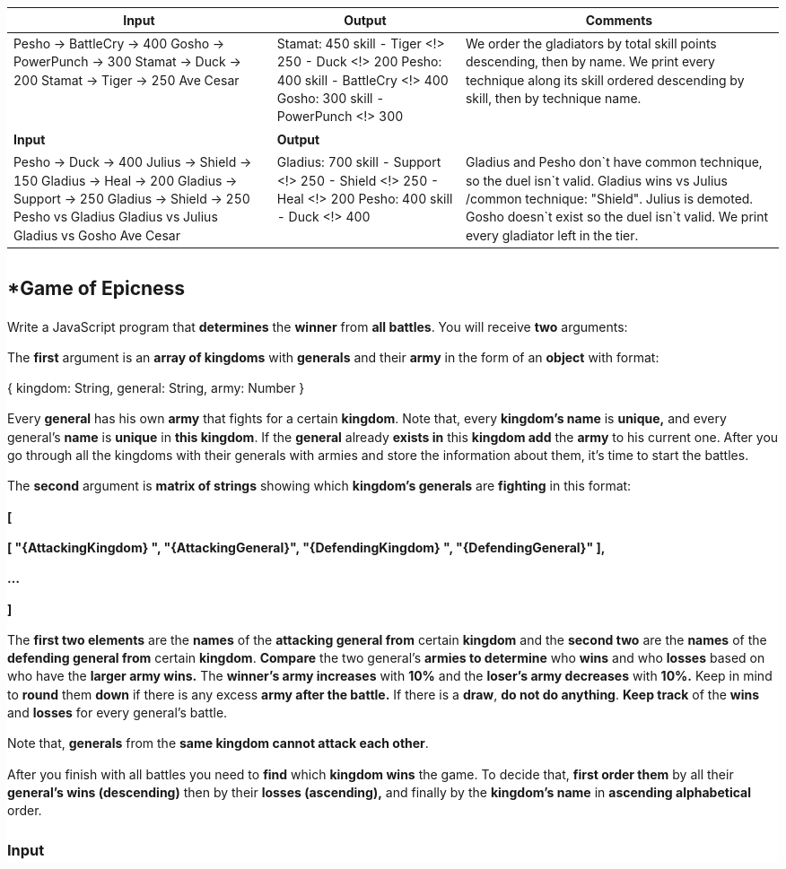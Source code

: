 | **Input**                                                                                                                                                                                      | **Output**                                                                                                                          | **Comments**                                                                                                                                                                                                                               |
|------------------------------------------------------------------------------------------------------------------------------------------------------------------------------------------------|-------------------------------------------------------------------------------------------------------------------------------------|--------------------------------------------------------------------------------------------------------------------------------------------------------------------------------------------------------------------------------------------|
| Pesho -\> BattleCry -\> 400 Gosho -\> PowerPunch -\> 300 Stamat -\> Duck -\> 200 Stamat -\> Tiger -\> 250 Ave Cesar                                                                            | Stamat: 450 skill - Tiger \<!\> 250 - Duck \<!\> 200 Pesho: 400 skill - BattleCry \<!\> 400 Gosho: 300 skill - PowerPunch \<!\> 300 | We order the gladiators by total skill points descending, then by name. We print every technique along its skill ordered descending by skill, then by technique name.                                                                      |
| **Input**                                                                                                                                                                                      | **Output**                                                                                                                          |                                                                                                                                                                                                                                            |
| Pesho -\> Duck -\> 400 Julius -\> Shield -\> 150 Gladius -\> Heal -\> 200 Gladius -\> Support -\> 250 Gladius -\> Shield -\> 250 Pesho vs Gladius Gladius vs Julius Gladius vs Gosho Ave Cesar | Gladius: 700 skill - Support \<!\> 250 - Shield \<!\> 250 - Heal \<!\> 200 Pesho: 400 skill - Duck \<!\> 400                        | Gladius and Pesho don\`t have common technique, so the duel isn\`t valid. Gladius wins vs Julius /common technique: "Shield". Julius is demoted. Gosho doesn\`t exist so the duel isn\`t valid. We print every gladiator left in the tier. |

\*Game of Epicness
------------------

Write a JavaScript program that **determines** the **winner** from **all
battles**. You will receive **two** arguments:

The **first** argument is an **array of kingdoms** with **generals** and their
**army** in the form of an **object** with format:

{ kingdom: String, general: String, army: Number }

Every **general** has his own **army** that fights for a certain **kingdom**.
Note that, every **kingdom’s name** is **unique,** and every general’s **name**
is **unique** in **this kingdom**. If the **general** already **exists in** this
**kingdom add** the **army** to his current one. After you go through all the
kingdoms with their generals with armies and store the information about them,
it’s time to start the battles.

The **second** argument is **matrix of strings** showing which **kingdom’s
generals** are **fighting** in this format:

**[**

**[ "{AttackingKingdom} ", "{AttackingGeneral}", "{DefendingKingdom} ",
"{DefendingGeneral}" ],**

**…**

**]**

The **first two elements** are the **names** of the **attacking general from**
certain **kingdom** and the **second two** are the **names** of the **defending
general from** certain **kingdom**. **Compare** the two general’s **armies to
determine** who **wins** and who **losses** based on who have the **larger army
wins.** The **winner’s army increases** with **10%** and the **loser’s army
decreases** with **10%.** Keep in mind to **round** them **down** if there is
any excess **army after the battle.** If there is a **draw**, **do not do
anything**. **Keep track** of the **wins** and **losses** for every general’s
battle.

Note that, **generals** from the **same kingdom cannot attack each other**.

After you finish with all battles you need to **find** which **kingdom wins**
the game. To decide that, **first order them** by all their **general’s wins
(descending)** then by their **losses (ascending),** and finally by the
**kingdom’s name** in **ascending alphabetical** order.

### Input
